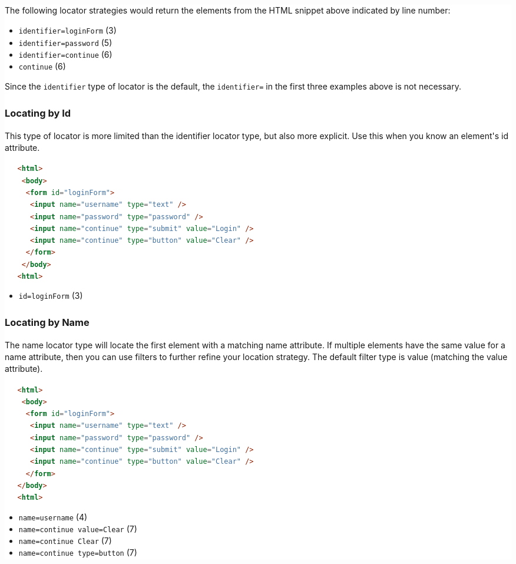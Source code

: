 The following locator strategies would return the elements from the HTML 
snippet above indicated by line number:

- ``identifier=loginForm`` (3)
- ``identifier=password`` (5)
- ``identifier=continue`` (6)
- ``continue`` (6)

Since the ``identifier`` type of locator is the default, the ``identifier=``
in the first three examples above is not necessary.

### Locating by Id 

This type of locator is more limited than the identifier locator type, but 
also more explicit. Use this when you know an element's id attribute.

```html
   <html>
    <body>
     <form id="loginForm">
      <input name="username" type="text" />
      <input name="password" type="password" />
      <input name="continue" type="submit" value="Login" />
      <input name="continue" type="button" value="Clear" />
     </form>
    </body>
   <html>
```

- ``id=loginForm`` (3)

### Locating by Name
 
The name locator type will locate the first element with a matching name 
attribute. If multiple elements have the same value for a name attribute, then 
you can use filters to further refine your location strategy. The default 
filter type is value (matching the value attribute).  

```html
   <html>
    <body>
     <form id="loginForm">
      <input name="username" type="text" />
      <input name="password" type="password" />
      <input name="continue" type="submit" value="Login" />
      <input name="continue" type="button" value="Clear" />
     </form>
   </body>
   <html>
```  

- ``name=username`` (4)
- ``name=continue value=Clear`` (7)
- ``name=continue Clear`` (7)
- ``name=continue type=button`` (7)

